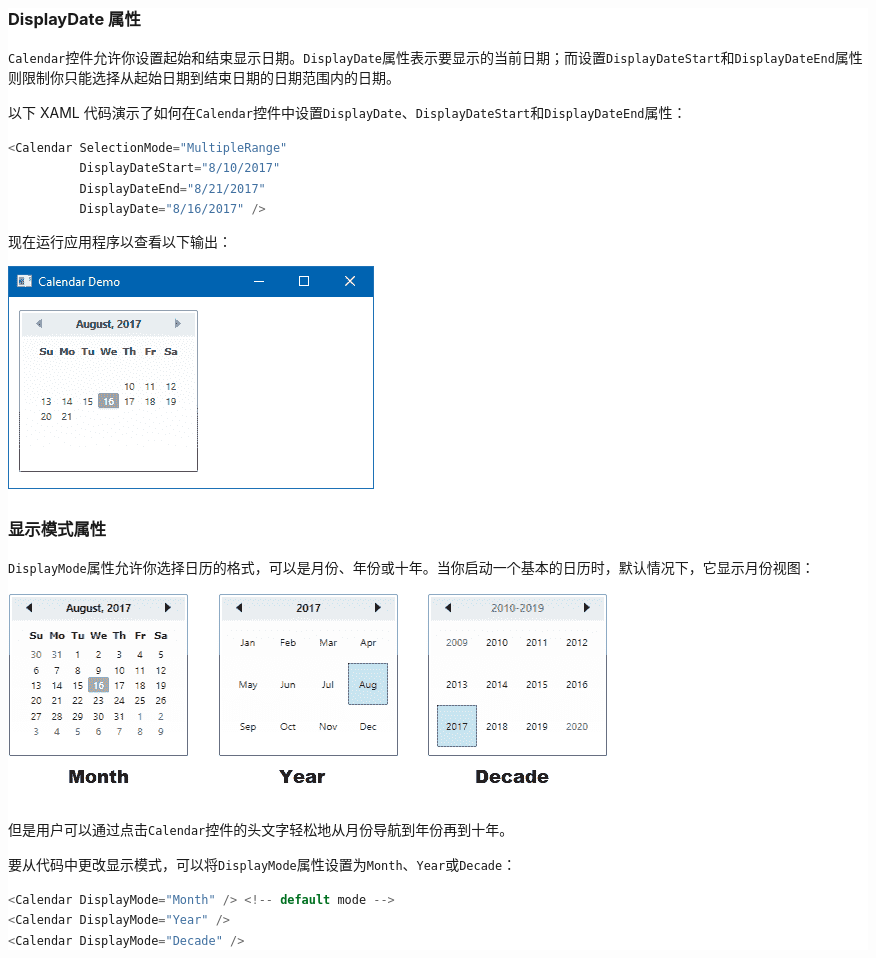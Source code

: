 ### DisplayDate 属性

`Calendar`控件允许你设置起始和结束显示日期。`DisplayDate`属性表示要显示的当前日期；而设置`DisplayDateStart`和`DisplayDateEnd`属性则限制你只能选择从起始日期到结束日期的日期范围内的日期。

以下 XAML 代码演示了如何在`Calendar`控件中设置`DisplayDate`、`DisplayDateStart`和`DisplayDateEnd`属性：

```cs
<Calendar SelectionMode="MultipleRange" 
          DisplayDateStart="8/10/2017" 
          DisplayDateEnd="8/21/2017" 
          DisplayDate="8/16/2017" /> 
```

现在运行应用程序以查看以下输出：

![图片](img/810c4ae3-71da-430f-be41-ae9a57dc53b6.png)

### 显示模式属性

`DisplayMode`属性允许你选择日历的格式，可以是月份、年份或十年。当你启动一个基本的日历时，默认情况下，它显示月份视图：

![图片](img/bea06995-55f1-4e70-a9e8-de56c0d77db6.png)

但是用户可以通过点击`Calendar`控件的头文字轻松地从月份导航到年份再到十年。

要从代码中更改显示模式，可以将`DisplayMode`属性设置为`Month`、`Year`或`Decade`：

```cs
<Calendar DisplayMode="Month" /> <!-- default mode --> 
<Calendar DisplayMode="Year" /> 
<Calendar DisplayMode="Decade" /> 
```
